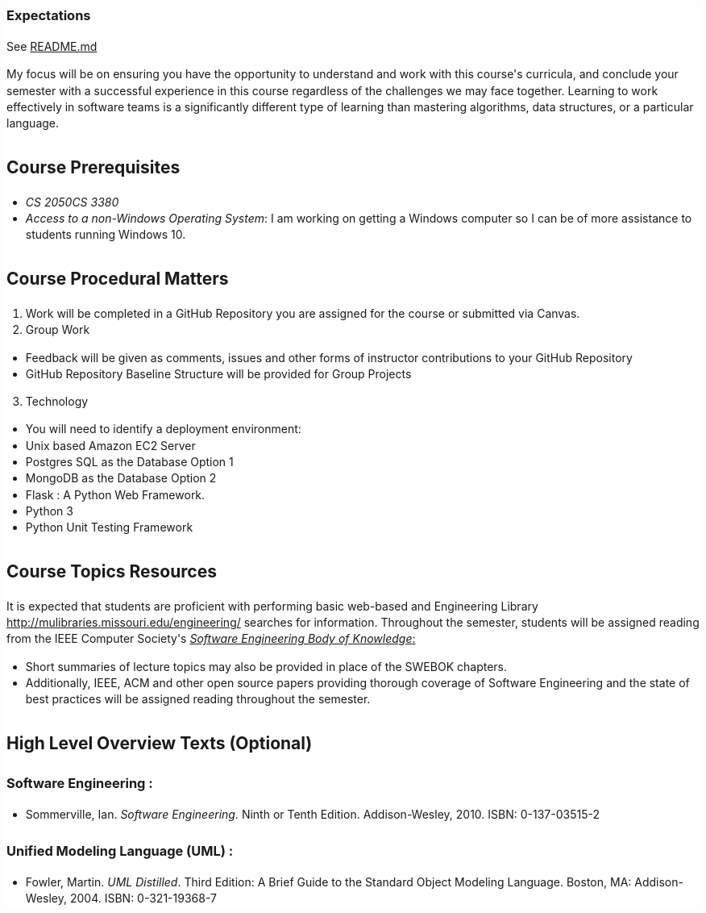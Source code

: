 ### Expectations
See [README.md](../README.md)

My focus will be on ensuring you have the opportunity to understand and work with this course's curricula, and conclude your semester with a successful experience in this course regardless of the challenges we may face together. Learning to work effectively in software teams is a significantly different type of learning than mastering algorithms, data structures, or a particular language.  

## Course Prerequisites
 - _CS 2050CS 3380_
 - _Access to a non-Windows Operating System_: I am working on getting a Windows computer so I can be of more assistance to students running Windows 10.

## Course Procedural Matters
1. Work will be completed in a GitHub Repository you are assigned for the course or submitted via Canvas.
2. Group Work
 - Feedback will be given as comments, issues and other forms of instructor contributions to your GitHub Repository
 - GitHub Repository Baseline Structure will be provided for Group Projects
3. Technology
 - You will need to identify a deployment environment:
  - Unix based Amazon EC2 Server
  - Postgres SQL as the Database Option 1
  - MongoDB as the Database Option 2
  - Flask : A Python Web Framework.
  - Python 3
  - Python Unit Testing Framework 

## Course Topics Resources
It is expected that students are proficient with performing basic web-based and Engineering Library http://mulibraries.missouri.edu/engineering/ searches for information. Throughout the semester, students will be assigned reading from the IEEE Computer Society's [_Software Engineering Body of Knowledge_:](./references/SWEBOKv3-Full.pdf)
- Short summaries of lecture topics may also be provided in place of the SWEBOK chapters.
- Additionally, IEEE, ACM and other open source papers providing thorough coverage of Software Engineering and the state of best practices will be assigned reading throughout the semester.

## High Level Overview Texts (Optional)

### Software Engineering :
 - Sommerville, Ian.  _Software Engineering._ Ninth or Tenth Edition. Addison-Wesley, 2010. ISBN: 0-137-03515-2

### Unified Modeling Language (UML) :
 - Fowler, Martin. _UML Distilled_. Third Edition: A Brief Guide to the Standard Object Modeling Language. Boston, MA: Addison-Wesley, 2004. ISBN: 0-321-19368-7
